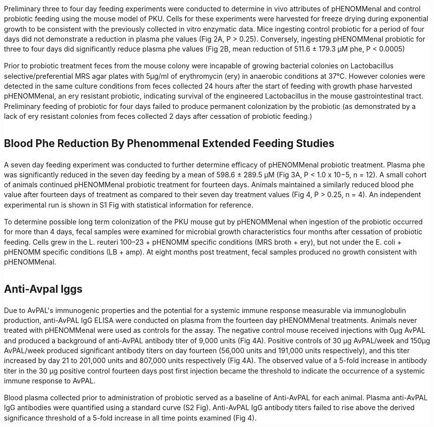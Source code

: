 Preliminary three to four day feeding experiments were conducted to determine in vivo attributes of pHENOMMenal and control probiotic feeding using the mouse model of PKU. Cells for these experiments were harvested for freeze drying during exponential growth to be consistent with the previously collected in vitro enzymatic data. Mice ingesting control probiotic for a period of four days did not demonstrate a reduction in plasma phe values (Fig 2A, P > 0.25). Conversely, ingesting pHENOMMenal probiotic for three to four days did significantly reduce plasma phe values (Fig 2B, mean reduction of 511.6 ± 179.3 μM phe, P < 0.0005)

Prior to probiotic treatment feces from the mouse colony were incapable of growing bacterial colonies on Lactobacillus selective/preferential MRS agar plates with 5μg/ml of erythromycin (ery) in anaerobic conditions at 37°C. However colonies were detected in the same culture conditions from feces collected 24 hours after the start of feeding with growth phase harvested pHENOMMenal, an ery resistant probiotic, indicating survival of the engineered Lactobacillus in the mouse gastrointestinal tract. Preliminary feeding of probiotic for four days failed to produce permanent colonization by the probiotic (as demonstrated by a lack of ery resistant colonies from feces collected 2 days after cessation of probiotic feeding.)

## Blood Phe Reduction By Phenommenal Extended Feeding Studies

A seven day feeding experiment was conducted to further determine efficacy of pHENOMMenal probiotic treatment. Plasma phe was significantly reduced in the seven day feeding by a mean of 598.6 ± 289.5 μM (Fig 3A, P < 1.0 x 10−5, n = 12). A small cohort of animals continued pHENOMMenal probiotic treatment for fourteen days. Animals maintained a similarly reduced blood phe value after fourteen days of treatment as compared to their seven day treatment values (Fig 4, P > 0.25, n = 4). An independent experimental run is shown in S1 Fig with statistical information for reference.

To determine possible long term colonization of the PKU mouse gut by pHENOMMenal when ingestion of the probiotic occurred for more than 4 days, fecal samples were examined for microbial growth characteristics four months after cessation of probiotic feeding. Cells grew in the L. reuteri 100–23 + pHENOMM specific conditions (MRS broth + ery), but not under the E. coli + pHENOMM specific conditions (LB + amp). At eight months post treatment, fecal samples produced no growth consistent with pHENOMMenal.

## Anti-Avpal Iggs

Due to AvPAL's immunogenic properties and the potential for a systemic immune response measurable via immunoglobulin production, anti-AvPAL IgG ELISA were conducted on plasma from the fourteen day pHENOMMenal treatments. Animals never treated with pHENOMMenal were used as controls for the assay. The negative control mouse received injections with 0μg AvPAL and produced a background of anti-AvPAL antibody titer of 9,000 units (Fig 4A). Positive controls of 30 μg AvPAL/week and 150μg AvPAL/week produced significant antibody titers on day fourteen (56,000 units and 191,000 units respectively), and this titer increased by day 21 to 201,000 units and 807,000 units respectively (Fig 4A). The observed value of a 5-fold increase in antibody titer in the 30 μg positive control fourteen days post first injection became the threshold to indicate the occurrence of a systemic immune response to AvPAL.

Blood plasma collected prior to administration of probiotic served as a baseline of Anti-AvPAL for each animal. Plasma anti-AvPAL IgG antibodies were quantified using a standard curve (S2 Fig). Anti-AvPAL IgG antibody titers failed to rise above the derived significance threshold of a 5-fold increase in all time points examined (Fig 4).
